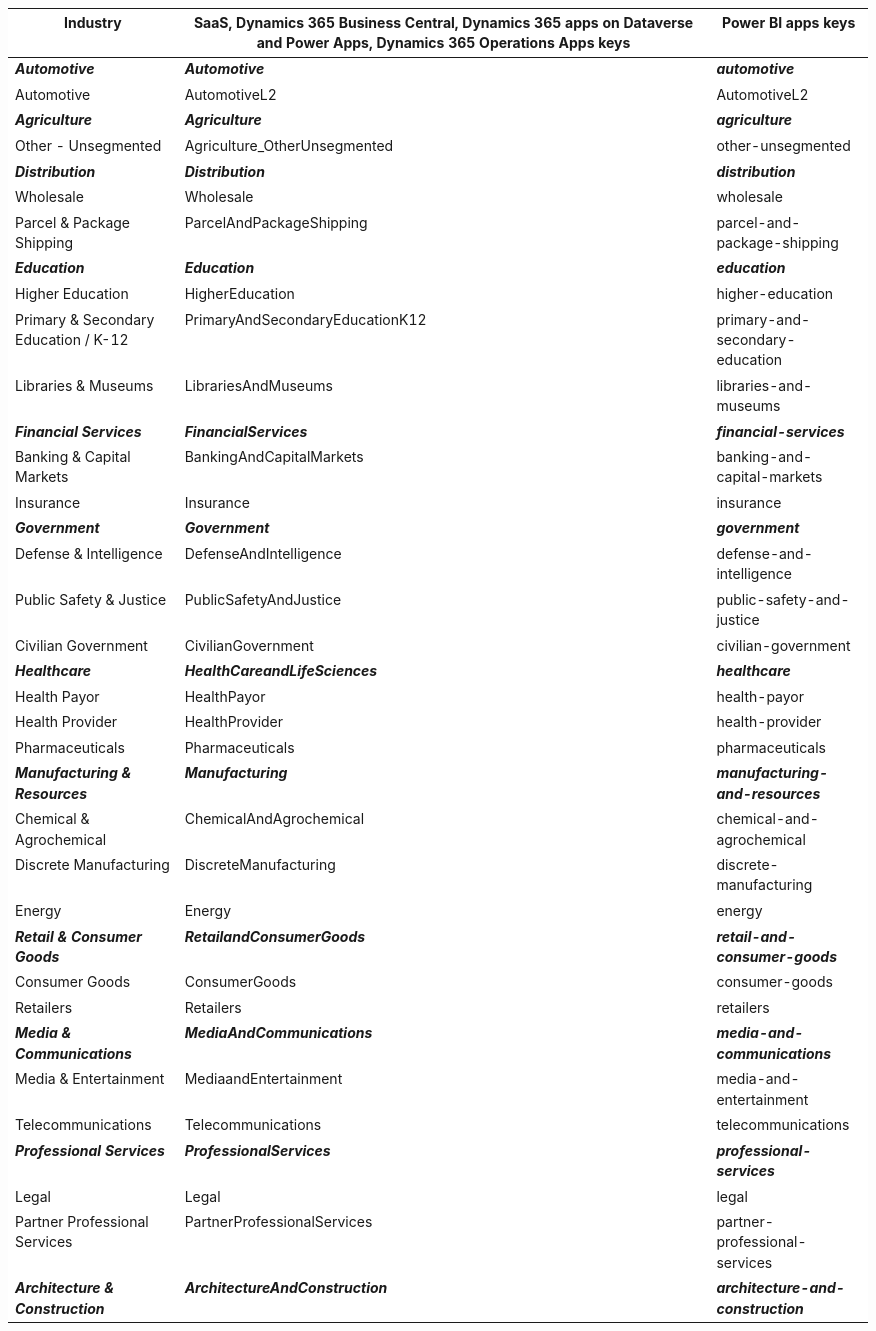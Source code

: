 | Industry | SaaS, Dynamics 365 Business Central, Dynamics 365 apps on Dataverse and Power Apps, Dynamics 365 Operations Apps keys | Power BI apps keys |
| --- | --- | --- |
| ***Automotive*** | ***Automotive*** | ***automotive*** |
| Automotive | AutomotiveL2 | AutomotiveL2 |
| ***Agriculture*** | ***Agriculture*** | ***agriculture*** |
| Other - Unsegmented | Agriculture\_OtherUnsegmented | other-unsegmented |
| ***Distribution*** | ***Distribution*** | ***distribution*** |
| Wholesale | Wholesale | wholesale |
| Parcel & Package Shipping | ParcelAndPackageShipping | parcel-and-package-shipping |
| ***Education*** | ***Education*** | ***education*** |
| Higher Education | HigherEducation | higher-education |
| Primary & Secondary Education / K-12 | PrimaryAndSecondaryEducationK12 | primary-and-secondary-education |
| Libraries & Museums | LibrariesAndMuseums | libraries-and-museums |
| ***Financial Services*** | ***FinancialServices*** | ***financial-services*** |
| Banking & Capital Markets | BankingAndCapitalMarkets | banking-and-capital-markets |
| Insurance | Insurance | insurance |
| ***Government*** | ***Government*** | ***government*** |
| Defense & Intelligence | DefenseAndIntelligence | defense-and-intelligence |
| Public Safety & Justice | PublicSafetyAndJustice | public-safety-and-justice |
| Civilian Government | CivilianGovernment | civilian-government |
| ***Healthcare*** | ***HealthCareandLifeSciences*** | ***healthcare*** |
| Health Payor | HealthPayor | health-payor |
| Health Provider | HealthProvider | health-provider |
| Pharmaceuticals | Pharmaceuticals | pharmaceuticals |
| ***Manufacturing & Resources*** | ***Manufacturing*** | ***manufacturing-and-resources*** |
| Chemical & Agrochemical | ChemicalAndAgrochemical | chemical-and-agrochemical |
| Discrete Manufacturing | DiscreteManufacturing | discrete-manufacturing |
| Energy | Energy | energy |
| ***Retail & Consumer Goods*** | ***RetailandConsumerGoods*** | ***retail-and-consumer-goods*** |
| Consumer Goods | ConsumerGoods | consumer-goods |
| Retailers | Retailers | retailers |
| ***Media & Communications*** | ***MediaAndCommunications*** | ***media-and-communications*** |
| Media & Entertainment | MediaandEntertainment | media-and-entertainment |
| Telecommunications | Telecommunications | telecommunications |
| ***Professional Services*** | ***ProfessionalServices*** | ***professional-services*** |
| Legal | Legal | legal |
| Partner Professional Services | PartnerProfessionalServices | partner-professional-services |
| ***Architecture & Construction*** | ***ArchitectureAndConstruction*** | ***architecture-and-construction*** |